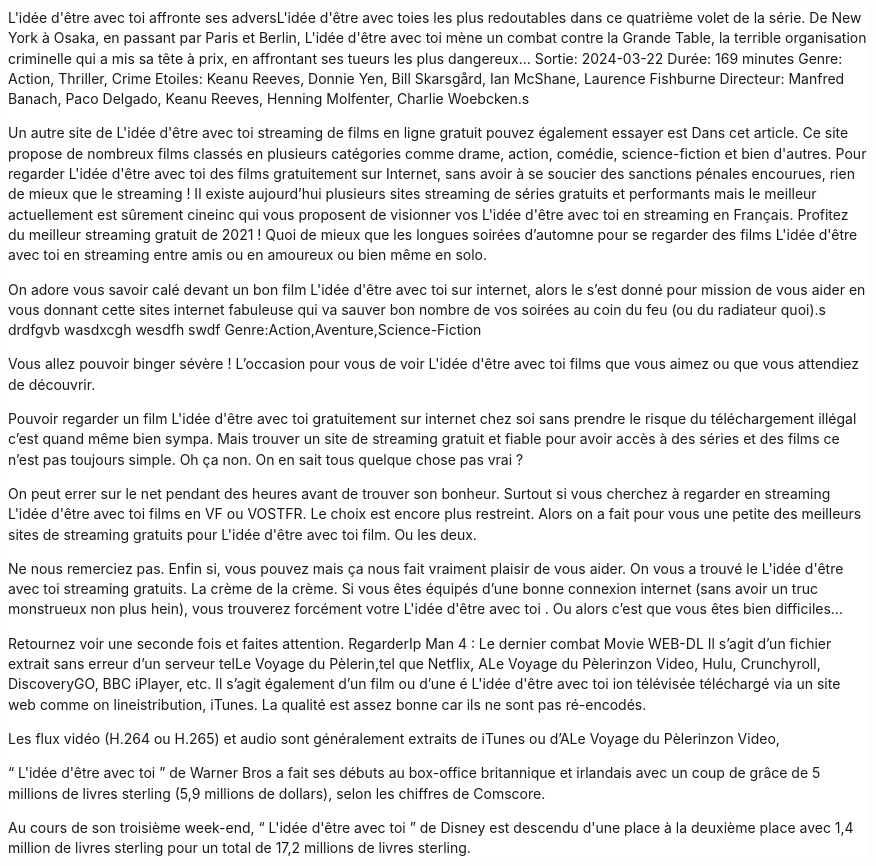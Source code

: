 L'idée d'être avec toi affronte ses adversL'idée d'être avec toies les plus redoutables dans ce quatrième volet de la série. De New York à Osaka, en passant par Paris et Berlin, L'idée d'être avec toi mène un combat contre la Grande Table, la terrible organisation criminelle qui a mis sa tête à prix, en affrontant ses tueurs les plus dangereux... Sortie: 2024-03-22 Durée: 169 minutes Genre: Action, Thriller, Crime Etoiles: Keanu Reeves, Donnie Yen, Bill Skarsgård, Ian McShane, Laurence Fishburne Directeur: Manfred Banach, Paco Delgado, Keanu Reeves, Henning Molfenter, Charlie Woebcken.s

Un autre site de L'idée d'être avec toi streaming de films en ligne gratuit pouvez également essayer est Dans cet article. Ce site propose de nombreux films classés en plusieurs catégories comme drame, action, comédie, science-fiction et bien d'autres. Pour regarder L'idée d'être avec toi des films gratuitement sur Internet, sans avoir à se soucier des sanctions pénales encourues, rien de mieux que le streaming ! Il existe aujourd’hui plusieurs sites streaming de séries gratuits et performants mais le meilleur actuellement est sûrement cineinc qui vous proposent de visionner vos L'idée d'être avec toi en streaming en Français. Profitez du meilleur streaming gratuit de 2021 ! Quoi de mieux que les longues soirées d’automne pour se regarder des films L'idée d'être avec toi en streaming entre amis ou en amoureux ou bien même en solo.

On adore vous savoir calé devant un bon film L'idée d'être avec toi sur internet, alors le s’est donné pour mission de vous aider en vous donnant cette sites internet fabuleuse qui va sauver bon nombre de vos soirées au coin du feu (ou du radiateur quoi).s drdfgvb wasdxcgh wesdfh swdf Genre:Action,Aventure,Science-Fiction

Vous allez pouvoir binger sévère ! L’occasion pour vous de voir L'idée d'être avec toi films que vous aimez ou que vous attendiez de découvrir.

Pouvoir regarder un film L'idée d'être avec toi gratuitement sur internet chez soi sans prendre le risque du téléchargement illégal c’est quand même bien sympa. Mais trouver un site de streaming gratuit et fiable pour avoir accès à des séries et des films ce n’est pas toujours simple. Oh ça non. On en sait tous quelque chose pas vrai ?

On peut errer sur le net pendant des heures avant de trouver son bonheur. Surtout si vous cherchez à regarder en streaming L'idée d'être avec toi films en VF ou VOSTFR. Le choix est encore plus restreint. Alors on a fait pour vous une petite des meilleurs sites de streaming gratuits pour L'idée d'être avec toi film. Ou les deux.

Ne nous remerciez pas. Enfin si, vous pouvez mais ça nous fait vraiment plaisir de vous aider. On vous a trouvé le L'idée d'être avec toi streaming gratuits. La crème de la crème. Si vous êtes équipés d’une bonne connexion internet (sans avoir un truc monstrueux non plus hein), vous trouverez forcément votre L'idée d'être avec toi . Ou alors c’est que vous êtes bien difficiles…

Retournez voir une seconde fois et faites attention. RegarderIp Man 4 : Le dernier combat Movie WEB-DL Il s’agit d’un fichier extrait sans erreur d’un serveur telLe Voyage du Pèlerin,tel que Netflix, ALe Voyage du Pèlerinzon Video, Hulu, Crunchyroll, DiscoveryGO, BBC iPlayer, etc. Il s’agit également d’un film ou d’une é L'idée d'être avec toi ion télévisée téléchargé via un site web comme on lineistribution, iTunes. La qualité est assez bonne car ils ne sont pas ré-encodés.

Les flux vidéo (H.264 ou H.265) et audio sont généralement extraits de iTunes ou d’ALe Voyage du Pèlerinzon Video,

“ L'idée d'être avec toi ” de Warner Bros a fait ses débuts au box-office britannique et irlandais avec un coup de grâce de 5 millions de livres sterling (5,9 millions de dollars), selon les chiffres de Comscore.

Au cours de son troisième week-end, “ L'idée d'être avec toi ” de Disney est descendu d'une place à la deuxième place avec 1,4 million de livres sterling pour un total de 17,2 millions de livres sterling.
